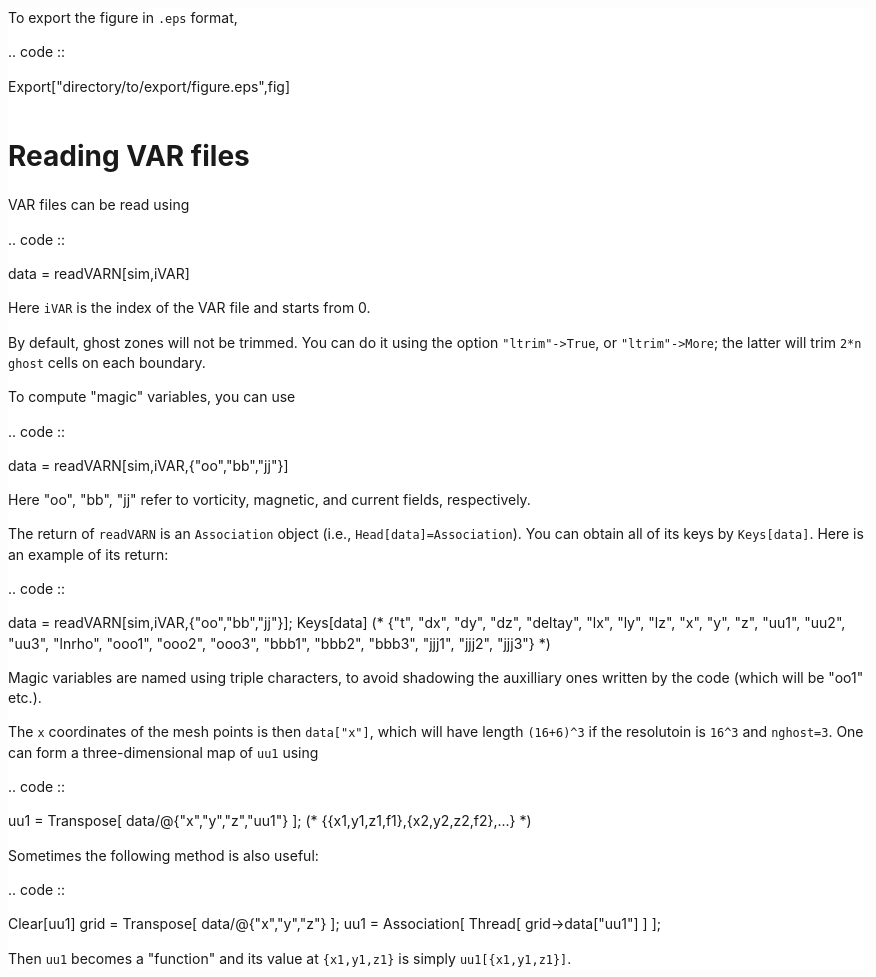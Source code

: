 To export the figure in ``.eps`` format,

.. code ::

  Export["directory/to/export/figure.eps",fig]


Reading VAR files
================================

VAR files can be read using

.. code ::

  data = readVARN[sim,iVAR]

Here ``iVAR`` is the index of the VAR file and starts from 0.

By default, ghost zones will not be trimmed.
You can do it using the option ``"ltrim"->True``, or ``"ltrim"->More``;
the latter will trim ``2*nghost`` cells on each boundary.

To compute "magic" variables, you can use

.. code ::

  data = readVARN[sim,iVAR,{"oo","bb","jj"}]

Here "oo", "bb", "jj" refer to vorticity, magnetic, and current fields, respectively.

The return of ``readVARN`` is an ``Association`` object (i.e., ``Head[data]=Association``).
You can obtain all of its keys by ``Keys[data]``. Here is an example of its return:

.. code ::

  data = readVARN[sim,iVAR,{"oo","bb","jj"}];
  Keys[data]
  (* {"t", "dx", "dy", "dz", "deltay", "lx", "ly", "lz", "x", "y", "z",
     "uu1", "uu2", "uu3", "lnrho", "ooo1", "ooo2", "ooo3", "bbb1", "bbb2",
     "bbb3", "jjj1", "jjj2", "jjj3"} *)

Magic variables are named using triple characters, to avoid shadowing the auxilliary ones
written by the code (which will be "oo1" etc.).

The ``x`` coordinates of the mesh points is then ``data["x"]``, which will have length
``(16+6)^3`` if the resolutoin is ``16^3`` and ``nghost=3``.
One can form a three-dimensional map of ``uu1`` using

.. code ::

  uu1 = Transpose[ data/@{"x","y","z","uu1"} ];
  (* {{x1,y1,z1,f1},{x2,y2,z2,f2},...} *)

Sometimes the following method is also useful:

.. code ::

  Clear[uu1]
  grid = Transpose[ data/@{"x","y","z"} ];
  uu1 = Association[ Thread[ grid->data["uu1"] ] ];

Then ``uu1`` becomes a "function" and its value at ``{x1,y1,z1}`` is simply ``uu1[{x1,y1,z1}]``.


[travis]: https://www.travis-ci.com/github/pencil-code/pencil-code
[auto-tests]: http://pencil-code.nordita.org/tests.php
[conduct]: https://github.com/pencil-code/pencil-code/blob/master/license/CODE_OF_CONDUCT.md
[manual]: https://github.com/pencil-code/website/raw/master/doc/manual.pdf
[quick_start]: https://github.com/pencil-code/website/raw/master/doc/quick_start.pdf
[license]: https://github.com/pencil-code/pencil-code/blob/master/license/GNU_public_license.txt
[contributors]: https://github.com/pencil-code/pencil-code/graphs/contributors
[wiki]: https://github.com/pencil-code/pencil-code/wiki
[PythonCodingStyle]: https://github.com/pencil-code/pencil-code/wiki/PythonCodingStyle
[PythonForPencil]: https://github.com/pencil-code/pencil-code/wiki/PythonForPencil
[newsletter]: http://www.nordita.org/~brandenb/pencil-code/newsletter
[citations]: https://github.com/pencil-code/website/raw/master/doc/citations.pdf
[PCSC]: https://www.nordita.org/~brandenb/pencil-code/PCSC/
[meetings]: http://pencil-code.nordita.org/meetings.php
[^1]: The main reason for using _Probioscis_ is test discovery by decorator, as opposed to the standard practice of disovering by name.